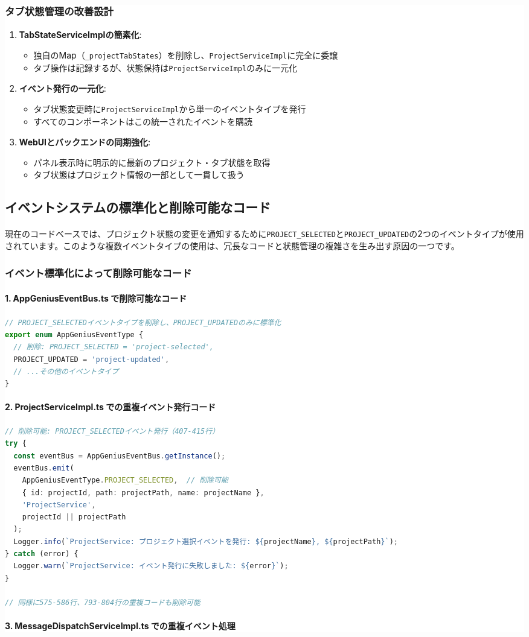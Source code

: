 ### タブ状態管理の改善設計

1. **TabStateServiceImplの簡素化**:
   - 独自のMap（`_projectTabStates`）を削除し、`ProjectServiceImpl`に完全に委譲
   - タブ操作は記録するが、状態保持は`ProjectServiceImpl`のみに一元化

2. **イベント発行の一元化**:
   - タブ状態変更時に`ProjectServiceImpl`から単一のイベントタイプを発行
   - すべてのコンポーネントはこの統一されたイベントを購読

3. **WebUIとバックエンドの同期強化**:
   - パネル表示時に明示的に最新のプロジェクト・タブ状態を取得
   - タブ状態はプロジェクト情報の一部として一貫して扱う

## イベントシステムの標準化と削除可能なコード

現在のコードベースでは、プロジェクト状態の変更を通知するために`PROJECT_SELECTED`と`PROJECT_UPDATED`の2つのイベントタイプが使用されています。このような複数イベントタイプの使用は、冗長なコードと状態管理の複雑さを生み出す原因の一つです。

### イベント標準化によって削除可能なコード

#### 1. AppGeniusEventBus.ts で削除可能なコード

```typescript
// PROJECT_SELECTEDイベントタイプを削除し、PROJECT_UPDATEDのみに標準化
export enum AppGeniusEventType {
  // 削除: PROJECT_SELECTED = 'project-selected', 
  PROJECT_UPDATED = 'project-updated',
  // ...その他のイベントタイプ
}
```

#### 2. ProjectServiceImpl.ts での重複イベント発行コード

```typescript
// 削除可能: PROJECT_SELECTEDイベント発行（407-415行）
try {
  const eventBus = AppGeniusEventBus.getInstance();
  eventBus.emit(
    AppGeniusEventType.PROJECT_SELECTED,  // 削除可能
    { id: projectId, path: projectPath, name: projectName },
    'ProjectService',
    projectId || projectPath
  );
  Logger.info(`ProjectService: プロジェクト選択イベントを発行: ${projectName}, ${projectPath}`);
} catch (error) {
  Logger.warn(`ProjectService: イベント発行に失敗しました: ${error}`);
}

// 同様に575-586行、793-804行の重複コードも削除可能
```

#### 3. MessageDispatchServiceImpl.ts での重複イベント処理
